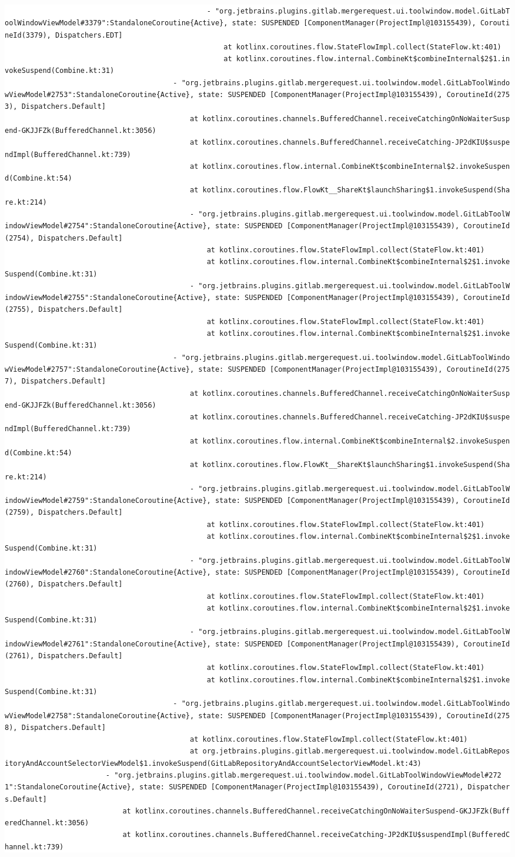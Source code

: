													- "org.jetbrains.plugins.gitlab.mergerequest.ui.toolwindow.model.GitLabToolWindowViewModel#3379":StandaloneCoroutine{Active}, state: SUSPENDED [ComponentManager(ProjectImpl@103155439), CoroutineId(3379), Dispatchers.EDT]
														at kotlinx.coroutines.flow.StateFlowImpl.collect(StateFlow.kt:401)
														at kotlinx.coroutines.flow.internal.CombineKt$combineInternal$2$1.invokeSuspend(Combine.kt:31)
											- "org.jetbrains.plugins.gitlab.mergerequest.ui.toolwindow.model.GitLabToolWindowViewModel#2753":StandaloneCoroutine{Active}, state: SUSPENDED [ComponentManager(ProjectImpl@103155439), CoroutineId(2753), Dispatchers.Default]
												at kotlinx.coroutines.channels.BufferedChannel.receiveCatchingOnNoWaiterSuspend-GKJJFZk(BufferedChannel.kt:3056)
												at kotlinx.coroutines.channels.BufferedChannel.receiveCatching-JP2dKIU$suspendImpl(BufferedChannel.kt:739)
												at kotlinx.coroutines.flow.internal.CombineKt$combineInternal$2.invokeSuspend(Combine.kt:54)
												at kotlinx.coroutines.flow.FlowKt__ShareKt$launchSharing$1.invokeSuspend(Share.kt:214)
												- "org.jetbrains.plugins.gitlab.mergerequest.ui.toolwindow.model.GitLabToolWindowViewModel#2754":StandaloneCoroutine{Active}, state: SUSPENDED [ComponentManager(ProjectImpl@103155439), CoroutineId(2754), Dispatchers.Default]
													at kotlinx.coroutines.flow.StateFlowImpl.collect(StateFlow.kt:401)
													at kotlinx.coroutines.flow.internal.CombineKt$combineInternal$2$1.invokeSuspend(Combine.kt:31)
												- "org.jetbrains.plugins.gitlab.mergerequest.ui.toolwindow.model.GitLabToolWindowViewModel#2755":StandaloneCoroutine{Active}, state: SUSPENDED [ComponentManager(ProjectImpl@103155439), CoroutineId(2755), Dispatchers.Default]
													at kotlinx.coroutines.flow.StateFlowImpl.collect(StateFlow.kt:401)
													at kotlinx.coroutines.flow.internal.CombineKt$combineInternal$2$1.invokeSuspend(Combine.kt:31)
											- "org.jetbrains.plugins.gitlab.mergerequest.ui.toolwindow.model.GitLabToolWindowViewModel#2757":StandaloneCoroutine{Active}, state: SUSPENDED [ComponentManager(ProjectImpl@103155439), CoroutineId(2757), Dispatchers.Default]
												at kotlinx.coroutines.channels.BufferedChannel.receiveCatchingOnNoWaiterSuspend-GKJJFZk(BufferedChannel.kt:3056)
												at kotlinx.coroutines.channels.BufferedChannel.receiveCatching-JP2dKIU$suspendImpl(BufferedChannel.kt:739)
												at kotlinx.coroutines.flow.internal.CombineKt$combineInternal$2.invokeSuspend(Combine.kt:54)
												at kotlinx.coroutines.flow.FlowKt__ShareKt$launchSharing$1.invokeSuspend(Share.kt:214)
												- "org.jetbrains.plugins.gitlab.mergerequest.ui.toolwindow.model.GitLabToolWindowViewModel#2759":StandaloneCoroutine{Active}, state: SUSPENDED [ComponentManager(ProjectImpl@103155439), CoroutineId(2759), Dispatchers.Default]
													at kotlinx.coroutines.flow.StateFlowImpl.collect(StateFlow.kt:401)
													at kotlinx.coroutines.flow.internal.CombineKt$combineInternal$2$1.invokeSuspend(Combine.kt:31)
												- "org.jetbrains.plugins.gitlab.mergerequest.ui.toolwindow.model.GitLabToolWindowViewModel#2760":StandaloneCoroutine{Active}, state: SUSPENDED [ComponentManager(ProjectImpl@103155439), CoroutineId(2760), Dispatchers.Default]
													at kotlinx.coroutines.flow.StateFlowImpl.collect(StateFlow.kt:401)
													at kotlinx.coroutines.flow.internal.CombineKt$combineInternal$2$1.invokeSuspend(Combine.kt:31)
												- "org.jetbrains.plugins.gitlab.mergerequest.ui.toolwindow.model.GitLabToolWindowViewModel#2761":StandaloneCoroutine{Active}, state: SUSPENDED [ComponentManager(ProjectImpl@103155439), CoroutineId(2761), Dispatchers.Default]
													at kotlinx.coroutines.flow.StateFlowImpl.collect(StateFlow.kt:401)
													at kotlinx.coroutines.flow.internal.CombineKt$combineInternal$2$1.invokeSuspend(Combine.kt:31)
											- "org.jetbrains.plugins.gitlab.mergerequest.ui.toolwindow.model.GitLabToolWindowViewModel#2758":StandaloneCoroutine{Active}, state: SUSPENDED [ComponentManager(ProjectImpl@103155439), CoroutineId(2758), Dispatchers.Default]
												at kotlinx.coroutines.flow.StateFlowImpl.collect(StateFlow.kt:401)
												at org.jetbrains.plugins.gitlab.mergerequest.ui.toolwindow.model.GitLabRepositoryAndAccountSelectorViewModel$1.invokeSuspend(GitLabRepositoryAndAccountSelectorViewModel.kt:43)
							- "org.jetbrains.plugins.gitlab.mergerequest.ui.toolwindow.model.GitLabToolWindowViewModel#2721":StandaloneCoroutine{Active}, state: SUSPENDED [ComponentManager(ProjectImpl@103155439), CoroutineId(2721), Dispatchers.Default]
								at kotlinx.coroutines.channels.BufferedChannel.receiveCatchingOnNoWaiterSuspend-GKJJFZk(BufferedChannel.kt:3056)
								at kotlinx.coroutines.channels.BufferedChannel.receiveCatching-JP2dKIU$suspendImpl(BufferedChannel.kt:739)
